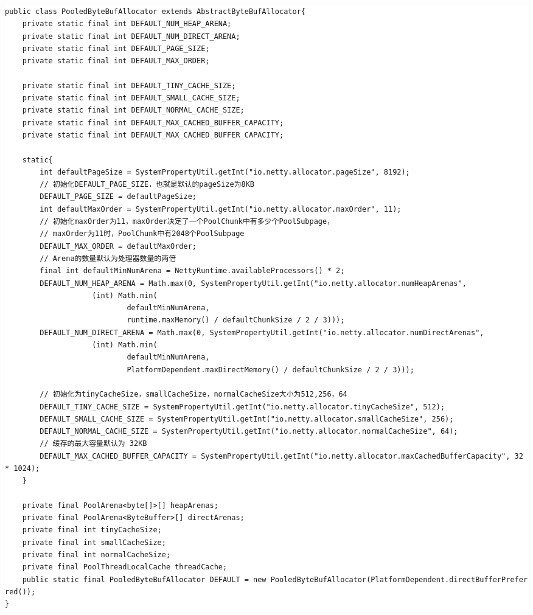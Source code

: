 ```java{.line-numbers}
public class PooledByteBufAllocator extends AbstractByteBufAllocator{
    private static final int DEFAULT_NUM_HEAP_ARENA;
    private static final int DEFAULT_NUM_DIRECT_ARENA;
    private static final int DEFAULT_PAGE_SIZE;
    private static final int DEFAULT_MAX_ORDER;

    private static final int DEFAULT_TINY_CACHE_SIZE;
    private static final int DEFAULT_SMALL_CACHE_SIZE;
    private static final int DEFAULT_NORMAL_CACHE_SIZE;
    private static final int DEFAULT_MAX_CACHED_BUFFER_CAPACITY;
    private static final int DEFAULT_MAX_CACHED_BUFFER_CAPACITY;

    static{
        int defaultPageSize = SystemPropertyUtil.getInt("io.netty.allocator.pageSize", 8192);
        // 初始化DEFAULT_PAGE_SIZE，也就是默认的pageSize为8KB
        DEFAULT_PAGE_SIZE = defaultPageSize;
        int defaultMaxOrder = SystemPropertyUtil.getInt("io.netty.allocator.maxOrder", 11);
        // 初始化maxOrder为11，maxOrder决定了一个PoolChunk中有多少个PoolSubpage，
        // maxOrder为11时，PoolChunk中有2048个PoolSubpage
        DEFAULT_MAX_ORDER = defaultMaxOrder;
        // Arena的数量默认为处理器数量的两倍
        final int defaultMinNumArena = NettyRuntime.availableProcessors() * 2;
        DEFAULT_NUM_HEAP_ARENA = Math.max(0, SystemPropertyUtil.getInt("io.netty.allocator.numHeapArenas",
                    (int) Math.min(
                            defaultMinNumArena,
                            runtime.maxMemory() / defaultChunkSize / 2 / 3)));
        DEFAULT_NUM_DIRECT_ARENA = Math.max(0, SystemPropertyUtil.getInt("io.netty.allocator.numDirectArenas",
                    (int) Math.min(
                            defaultMinNumArena,
                            PlatformDependent.maxDirectMemory() / defaultChunkSize / 2 / 3)));

        // 初始化为tinyCacheSize，smallCacheSize，normalCacheSize大小为512,256，64
        DEFAULT_TINY_CACHE_SIZE = SystemPropertyUtil.getInt("io.netty.allocator.tinyCacheSize", 512);
        DEFAULT_SMALL_CACHE_SIZE = SystemPropertyUtil.getInt("io.netty.allocator.smallCacheSize", 256);
        DEFAULT_NORMAL_CACHE_SIZE = SystemPropertyUtil.getInt("io.netty.allocator.normalCacheSize", 64);
        // 缓存的最大容量默认为 32KB
        DEFAULT_MAX_CACHED_BUFFER_CAPACITY = SystemPropertyUtil.getInt("io.netty.allocator.maxCachedBufferCapacity", 32 * 1024);
    }
    
    private final PoolArena<byte[]>[] heapArenas;
    private final PoolArena<ByteBuffer>[] directArenas;
    private final int tinyCacheSize;
    private final int smallCacheSize;
    private final int normalCacheSize;
    private final PoolThreadLocalCache threadCache;
    public static final PooledByteBufAllocator DEFAULT = new PooledByteBufAllocator(PlatformDependent.directBufferPreferred());
}
```
